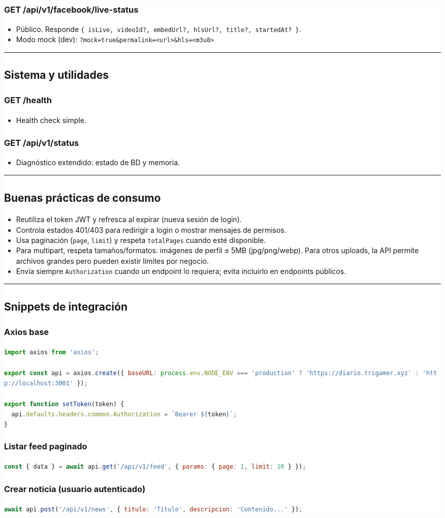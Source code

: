 ### GET /api/v1/facebook/live-status
- Público. Responde `{ isLive, videoId?, embedUrl?, hlsUrl?, title?, startedAt? }`.
- Modo mock (dev): `?mock=true&permalink=<url>&hls=<m3u8>`

---

## Sistema y utilidades

### GET /health
- Health check simple.

### GET /api/v1/status
- Diagnóstico extendido: estado de BD y memoria.

---

## Buenas prácticas de consumo

- Reutiliza el token JWT y refresca al expirar (nueva sesión de login).
- Controla estados 401/403 para redirigir a login o mostrar mensajes de permisos.
- Usa paginación (`page`, `limit`) y respeta `totalPages` cuando esté disponible.
- Para multipart, respeta tamaños/formatos: imágenes de perfil ≤ 5MB (jpg/png/webp). Para otros uploads, la API permite archivos grandes pero pueden existir límites por negocio.
- Envía siempre `Authorization` cuando un endpoint lo requiera; evita incluirlo en endpoints públicos.

---

## Snippets de integración

### Axios base
```javascript
import axios from 'axios';

export const api = axios.create({ baseURL: process.env.NODE_ENV === 'production' ? 'https://diario.trigamer.xyz' : 'http://localhost:3001' });

export function setToken(token) {
  api.defaults.headers.common.Authorization = `Bearer ${token}`;
}
```

### Listar feed paginado
```javascript
const { data } = await api.get('/api/v1/feed', { params: { page: 1, limit: 10 } });
```

### Crear noticia (usuario autenticado)
```javascript
await api.post('/api/v1/news', { titulo: 'Título', descripcion: 'Contenido...' });
```
